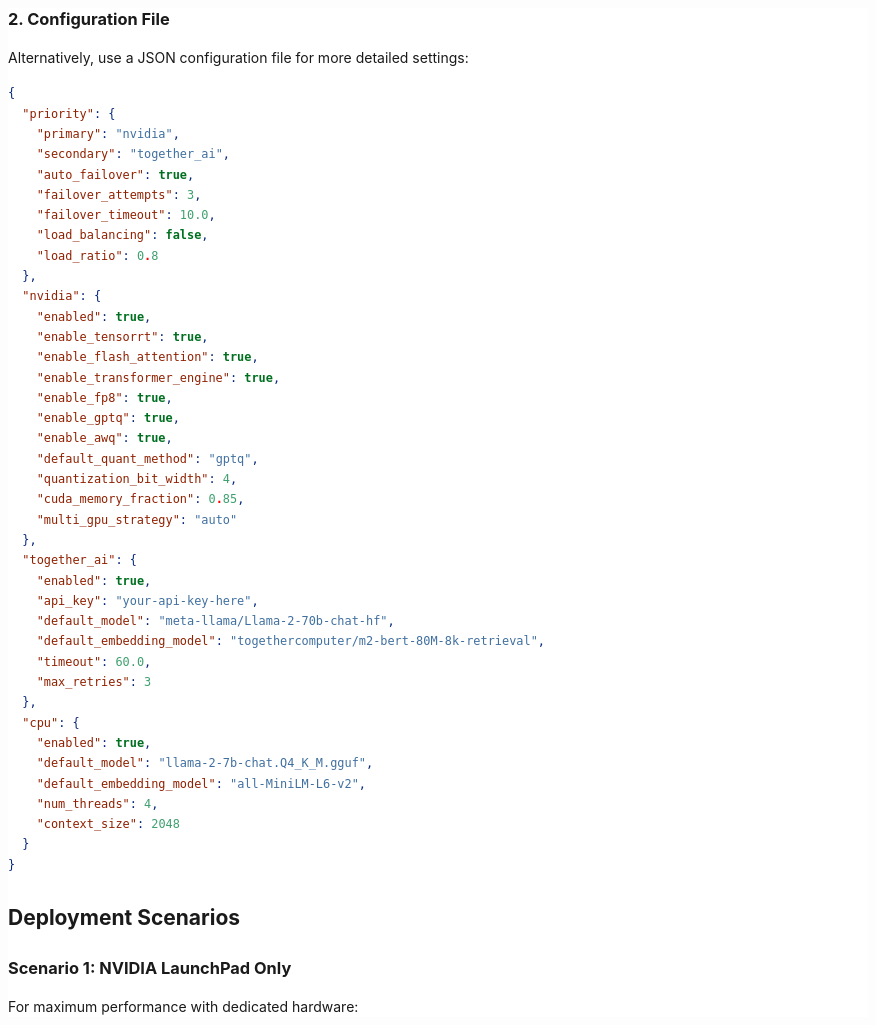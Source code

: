 ### 2. Configuration File

Alternatively, use a JSON configuration file for more detailed settings:

```json
{
  "priority": {
    "primary": "nvidia",
    "secondary": "together_ai",
    "auto_failover": true,
    "failover_attempts": 3,
    "failover_timeout": 10.0,
    "load_balancing": false,
    "load_ratio": 0.8
  },
  "nvidia": {
    "enabled": true,
    "enable_tensorrt": true,
    "enable_flash_attention": true,
    "enable_transformer_engine": true,
    "enable_fp8": true,
    "enable_gptq": true,
    "enable_awq": true,
    "default_quant_method": "gptq",
    "quantization_bit_width": 4,
    "cuda_memory_fraction": 0.85,
    "multi_gpu_strategy": "auto"
  },
  "together_ai": {
    "enabled": true,
    "api_key": "your-api-key-here",
    "default_model": "meta-llama/Llama-2-70b-chat-hf",
    "default_embedding_model": "togethercomputer/m2-bert-80M-8k-retrieval",
    "timeout": 60.0,
    "max_retries": 3
  },
  "cpu": {
    "enabled": true,
    "default_model": "llama-2-7b-chat.Q4_K_M.gguf",
    "default_embedding_model": "all-MiniLM-L6-v2",
    "num_threads": 4,
    "context_size": 2048
  }
}
```

## Deployment Scenarios

### Scenario 1: NVIDIA LaunchPad Only

For maximum performance with dedicated hardware:

